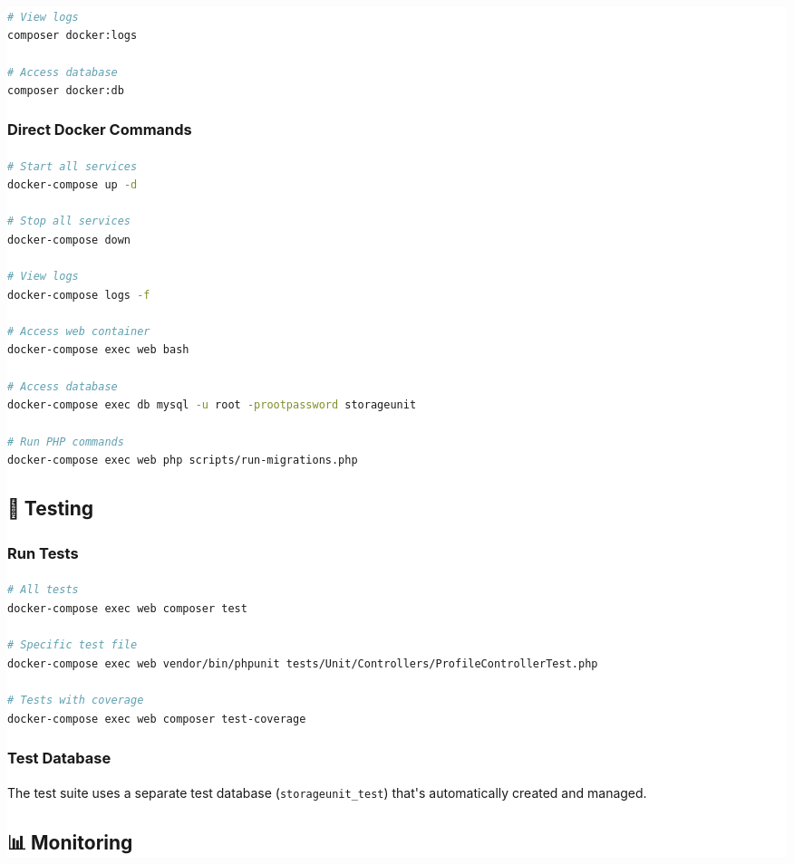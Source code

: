 ```bash
# View logs
composer docker:logs

# Access database
composer docker:db
```

### Direct Docker Commands

```bash
# Start all services
docker-compose up -d

# Stop all services
docker-compose down

# View logs
docker-compose logs -f

# Access web container
docker-compose exec web bash

# Access database
docker-compose exec db mysql -u root -prootpassword storageunit

# Run PHP commands
docker-compose exec web php scripts/run-migrations.php
```

## 🧪 Testing

### Run Tests

```bash
# All tests
docker-compose exec web composer test

# Specific test file
docker-compose exec web vendor/bin/phpunit tests/Unit/Controllers/ProfileControllerTest.php

# Tests with coverage
docker-compose exec web composer test-coverage
```

### Test Database

The test suite uses a separate test database (`storageunit_test`) that's automatically created and managed.

## 📊 Monitoring
